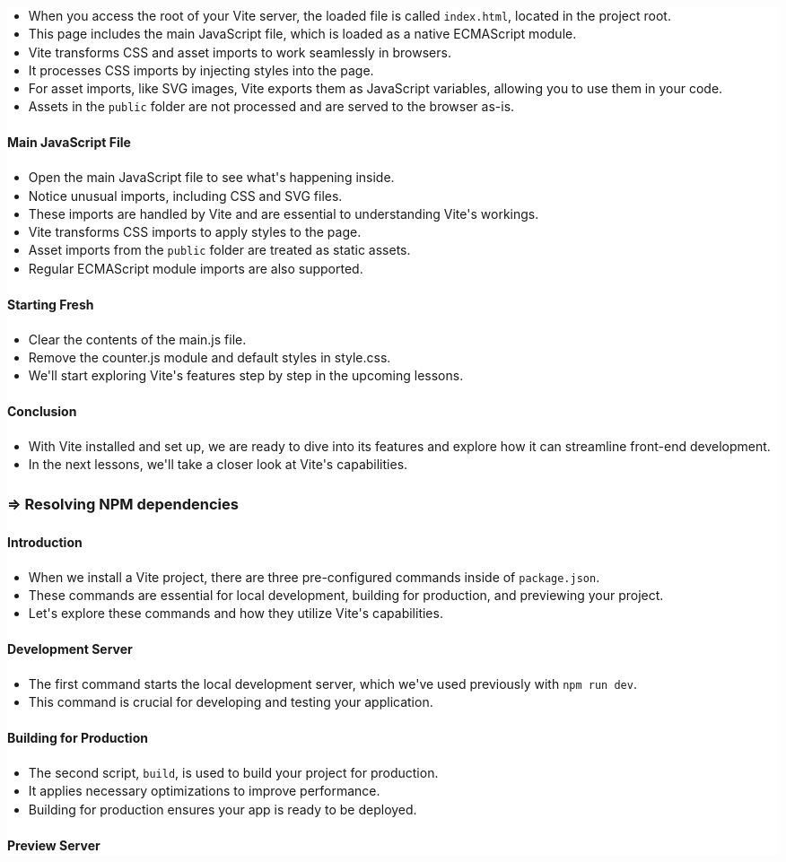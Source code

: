 - When you access the root of your Vite server, the loaded file is called `index.html`, located in the project root.
- This page includes the main JavaScript file, which is loaded as a native ECMAScript module.
- Vite transforms CSS and asset imports to work seamlessly in browsers.
- It processes CSS imports by injecting styles into the page.
- For asset imports, like SVG images, Vite exports them as JavaScript variables, allowing you to use them in your code.
- Assets in the `public` folder are not processed and are served to the browser as-is.

#### Main JavaScript File

- Open the main JavaScript file to see what's happening inside.
- Notice unusual imports, including CSS and SVG files.
- These imports are handled by Vite and are essential to understanding Vite's workings.
- Vite transforms CSS imports to apply styles to the page.
- Asset imports from the `public` folder are treated as static assets.
- Regular ECMAScript module imports are also supported.

#### Starting Fresh

- Clear the contents of the main.js file.
- Remove the counter.js module and default styles in style.css.
- We'll start exploring Vite's features step by step in the upcoming lessons.

#### Conclusion

- With Vite installed and set up, we are ready to dive into its features and explore how it can streamline front-end development.
- In the next lessons, we'll take a closer look at Vite's capabilities.

### **=>** Resolving NPM dependencies

>

#### Introduction

- When we install a Vite project, there are three pre-configured commands inside of `package.json`.
- These commands are essential for local development, building for production, and previewing your project.
- Let's explore these commands and how they utilize Vite's capabilities.

#### Development Server

- The first command starts the local development server, which we've used previously with `npm run dev`.
- This command is crucial for developing and testing your application.

#### Building for Production

- The second script, `build`, is used to build your project for production.
- It applies necessary optimizations to improve performance.
- Building for production ensures your app is ready to be deployed.

#### Preview Server
